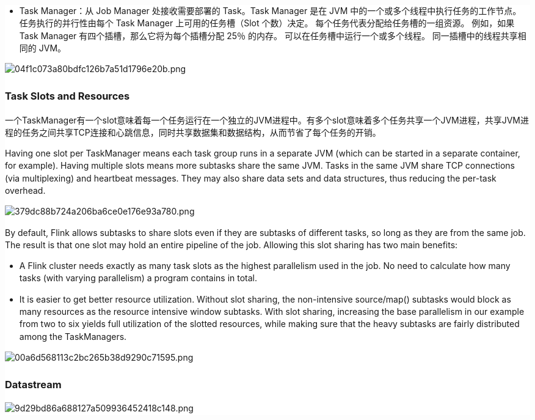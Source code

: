   

  

* Task Manager：从 Job Manager 处接收需要部署的 Task。Task Manager 是在 JVM 中的一个或多个线程中执行任务的工作节点。 任务执行的并行性由每个 Task Manager 上可用的任务槽（Slot 个数）决定。 每个任务代表分配给任务槽的一组资源。 例如，如果 Task Manager 有四个插槽，那么它将为每个插槽分配 25％ 的内存。 可以在任务槽中运行一个或多个线程。 同一插槽中的线程共享相同的 JVM。

  

![04f1c073a80bdfc126b7a51d1796e20b.png](en-resource://database/676:1)

  

  

### Task Slots and Resources

  

一个TaskManager有一个slot意味着每一个任务运行在一个独立的JVM进程中。有多个slot意味着多个任务共享一个JVM进程，共享JVM进程的任务之间共享TCP连接和心跳信息，同时共享数据集和数据结构，从而节省了每个任务的开销。

  

Having one slot per TaskManager means each task group runs in a separate JVM (which can be started in a separate container, for example). Having multiple slots means more subtasks share the same JVM. Tasks in the same JVM share TCP connections (via multiplexing) and heartbeat messages. They may also share data sets and data structures, thus reducing the per-task overhead.

![379dc88b724a206ba6ce0e176e93a780.png](en-resource://database/528:1)

  

By default, Flink allows subtasks to share slots even if they are subtasks of different tasks, so long as they are from the same job. The result is that one slot may hold an entire pipeline of the job. Allowing this slot sharing has two main benefits:

  

* A Flink cluster needs exactly as many task slots as the highest parallelism used in the job. No need to calculate how many tasks (with varying parallelism) a program contains in total.

  

* It is easier to get better resource utilization. Without slot sharing, the non-intensive source/map() subtasks would block as many resources as the resource intensive window subtasks. With slot sharing, increasing the base parallelism in our example from two to six yields full utilization of the slotted resources, while making sure that the heavy subtasks are fairly distributed among the TaskManagers.

  

![00a6d568113c2bc265b38d9290c71595.png](en-resource://database/520:1)

  

### Datastream

  

![9d29bd86a688127a509936452418c148.png](en-resource://database/536:2)

  
